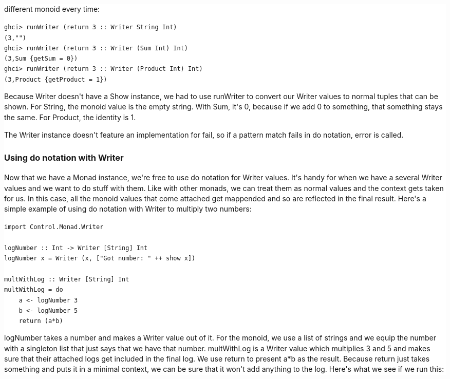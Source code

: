 different monoid every time:

``` {.haskell:hs name="code"}
ghci> runWriter (return 3 :: Writer String Int)
(3,"")
ghci> runWriter (return 3 :: Writer (Sum Int) Int)
(3,Sum {getSum = 0})
ghci> runWriter (return 3 :: Writer (Product Int) Int)
(3,Product {getProduct = 1})
```

Because <span class="fixed">Writer</span> doesn't have a <span
class="fixed">Show</span> instance, we had to use <span
class="fixed">runWriter</span> to convert our <span
class="fixed">Writer</span> values to normal tuples that can be shown.
For <span class="fixed">String</span>, the monoid value is the empty
string. With <span class="fixed">Sum</span>, it's <span
class="fixed">0</span>, because if we add 0 to something, that something
stays the same. For <span class="fixed">Product</span>, the identity is
<span class="fixed">1</span>.

The <span class="fixed">Writer</span> instance doesn't feature an
implementation for <span class="fixed">fail</span>, so if a pattern
match fails in <span class="fixed">do</span> notation, <span
class="fixed">error</span> is called.

### Using do notation with Writer

Now that we have a <span class="fixed">Monad</span> instance, we're free
to use <span class="fixed">do</span> notation for <span
class="fixed">Writer</span> values. It's handy for when we have a
several <span class="fixed">Writer</span> values and we want to do stuff
with them. Like with other monads, we can treat them as normal values
and the context gets taken for us. In this case, all the monoid values
that come attached get <span class="fixed">mappend</span>ed and so are
reflected in the final result. Here's a simple example of using <span
class="fixed">do</span> notation with <span class="fixed">Writer</span>
to multiply two numbers:

``` {.haskell:hs name="code"}
import Control.Monad.Writer

logNumber :: Int -> Writer [String] Int
logNumber x = Writer (x, ["Got number: " ++ show x])

multWithLog :: Writer [String] Int
multWithLog = do
    a <- logNumber 3
    b <- logNumber 5
    return (a*b)
```

<span class="fixed">logNumber</span> takes a number and makes a <span
class="fixed">Writer</span> value out of it. For the monoid, we use a
list of strings and we equip the number with a singleton list that just
says that we have that number. <span class="fixed">multWithLog</span> is
a <span class="fixed">Writer</span> value which multiplies <span
class="fixed">3</span> and <span class="fixed">5</span> and makes sure
that their attached logs get included in the final log. We use <span
class="fixed">return</span> to present <span class="fixed">a\*b</span>
as the result. Because <span class="fixed">return</span> just takes
something and puts it in a minimal context, we can be sure that it won't
add anything to the log. Here's what we see if we run this:

